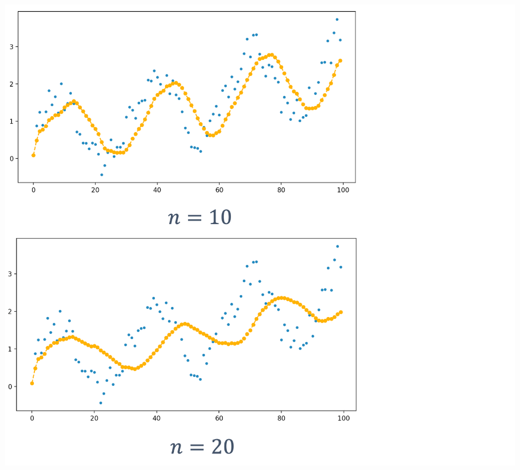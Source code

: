 <img src="img/ekf/average_window.11.png" width="600">
<img src="img/ekf/average_window.12.png" width="600">
